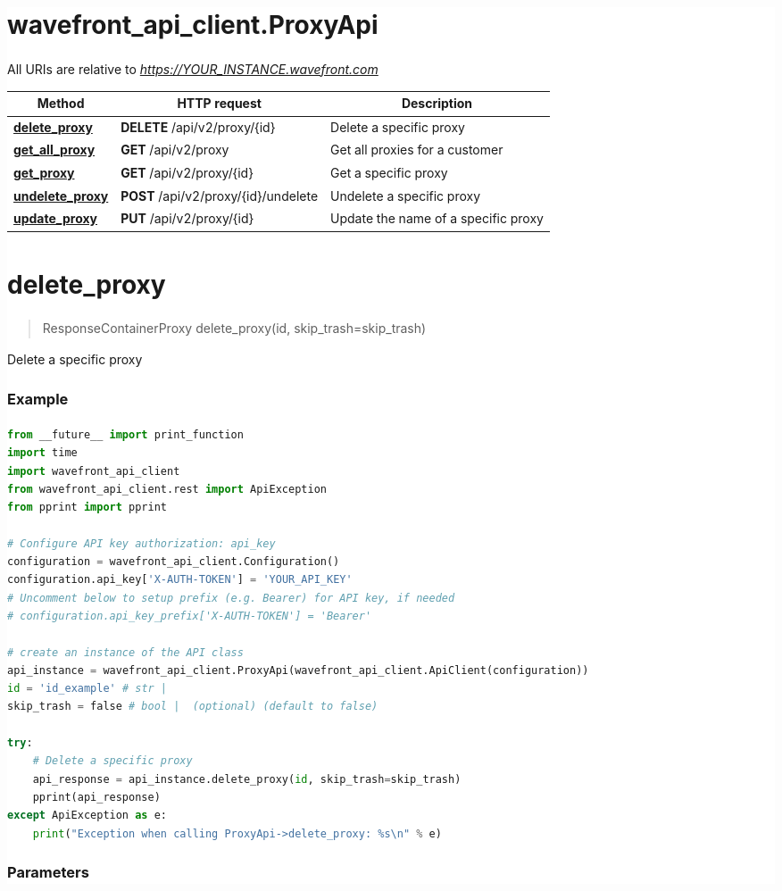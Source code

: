 # wavefront_api_client.ProxyApi

All URIs are relative to *https://YOUR_INSTANCE.wavefront.com*

Method | HTTP request | Description
------------- | ------------- | -------------
[**delete_proxy**](ProxyApi.md#delete_proxy) | **DELETE** /api/v2/proxy/{id} | Delete a specific proxy
[**get_all_proxy**](ProxyApi.md#get_all_proxy) | **GET** /api/v2/proxy | Get all proxies for a customer
[**get_proxy**](ProxyApi.md#get_proxy) | **GET** /api/v2/proxy/{id} | Get a specific proxy
[**undelete_proxy**](ProxyApi.md#undelete_proxy) | **POST** /api/v2/proxy/{id}/undelete | Undelete a specific proxy
[**update_proxy**](ProxyApi.md#update_proxy) | **PUT** /api/v2/proxy/{id} | Update the name of a specific proxy


# **delete_proxy**
> ResponseContainerProxy delete_proxy(id, skip_trash=skip_trash)

Delete a specific proxy



### Example
```python
from __future__ import print_function
import time
import wavefront_api_client
from wavefront_api_client.rest import ApiException
from pprint import pprint

# Configure API key authorization: api_key
configuration = wavefront_api_client.Configuration()
configuration.api_key['X-AUTH-TOKEN'] = 'YOUR_API_KEY'
# Uncomment below to setup prefix (e.g. Bearer) for API key, if needed
# configuration.api_key_prefix['X-AUTH-TOKEN'] = 'Bearer'

# create an instance of the API class
api_instance = wavefront_api_client.ProxyApi(wavefront_api_client.ApiClient(configuration))
id = 'id_example' # str | 
skip_trash = false # bool |  (optional) (default to false)

try:
    # Delete a specific proxy
    api_response = api_instance.delete_proxy(id, skip_trash=skip_trash)
    pprint(api_response)
except ApiException as e:
    print("Exception when calling ProxyApi->delete_proxy: %s\n" % e)
```

### Parameters
